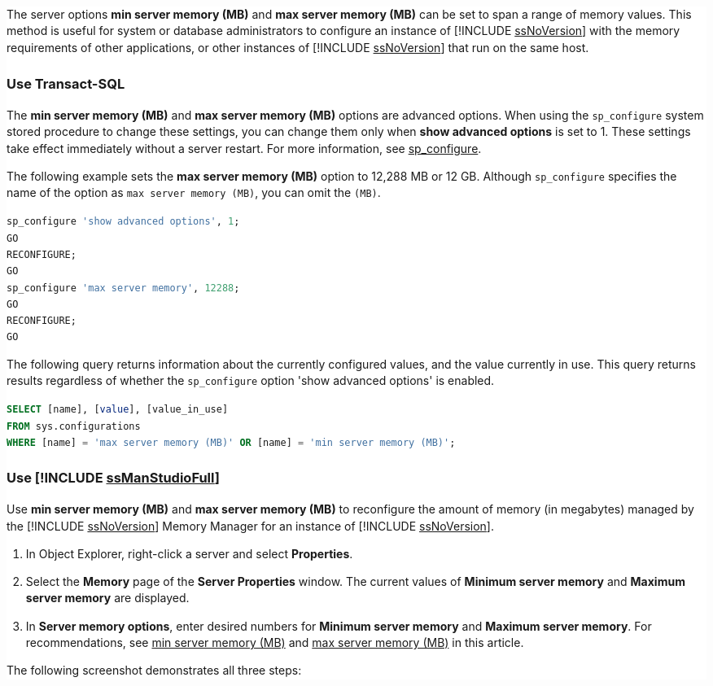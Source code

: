 The server options **min server memory (MB)** and **max server memory (MB)** can be set to span a range of memory values. This method is useful for system or database administrators to configure an instance of [!INCLUDE [ssNoVersion](../../includes/ssnoversion-md.md)] with the memory requirements of other applications, or other instances of [!INCLUDE [ssNoVersion](../../includes/ssnoversion-md.md)] that run on the same host.

### Use Transact-SQL

The **min server memory (MB)** and **max server memory (MB)** options are advanced options. When using the `sp_configure` system stored procedure to change these settings, you can change them only when **show advanced options** is set to 1. These settings take effect immediately without a server restart. For more information, see [sp_configure](../../relational-databases/system-stored-procedures/sp-configure-transact-sql.md).

The following example sets the **max server memory (MB)** option to 12,288 MB or 12 GB. Although `sp_configure` specifies the name of the option as `max server memory (MB)`, you can omit the `(MB)`.

```sql
sp_configure 'show advanced options', 1;
GO
RECONFIGURE;
GO
sp_configure 'max server memory', 12288;
GO
RECONFIGURE;
GO
```

The following query returns information about the currently configured values, and the value currently in use. This query returns results regardless of whether the `sp_configure` option 'show advanced options' is enabled.

```sql
SELECT [name], [value], [value_in_use]
FROM sys.configurations
WHERE [name] = 'max server memory (MB)' OR [name] = 'min server memory (MB)';
```

### Use [!INCLUDE [ssManStudioFull](../../includes/ssmanstudiofull-md.md)]

Use **min server memory (MB)** and **max server memory (MB)** to reconfigure the amount of memory (in megabytes) managed by the [!INCLUDE [ssNoVersion](../../includes/ssnoversion-md.md)] Memory Manager for an instance of [!INCLUDE [ssNoVersion](../../includes/ssnoversion-md.md)].

1. In Object Explorer, right-click a server and select **Properties**.

1. Select the **Memory** page of the **Server Properties** window. The current values of **Minimum server memory** and **Maximum server memory** are displayed.

1. In **Server memory options**, enter desired numbers for **Minimum server memory** and **Maximum server memory**. For recommendations, see [min server memory (MB)](#min-server-memory) and [max server memory (MB)](#max-server-memory) in this article.

The following screenshot demonstrates all three steps:
